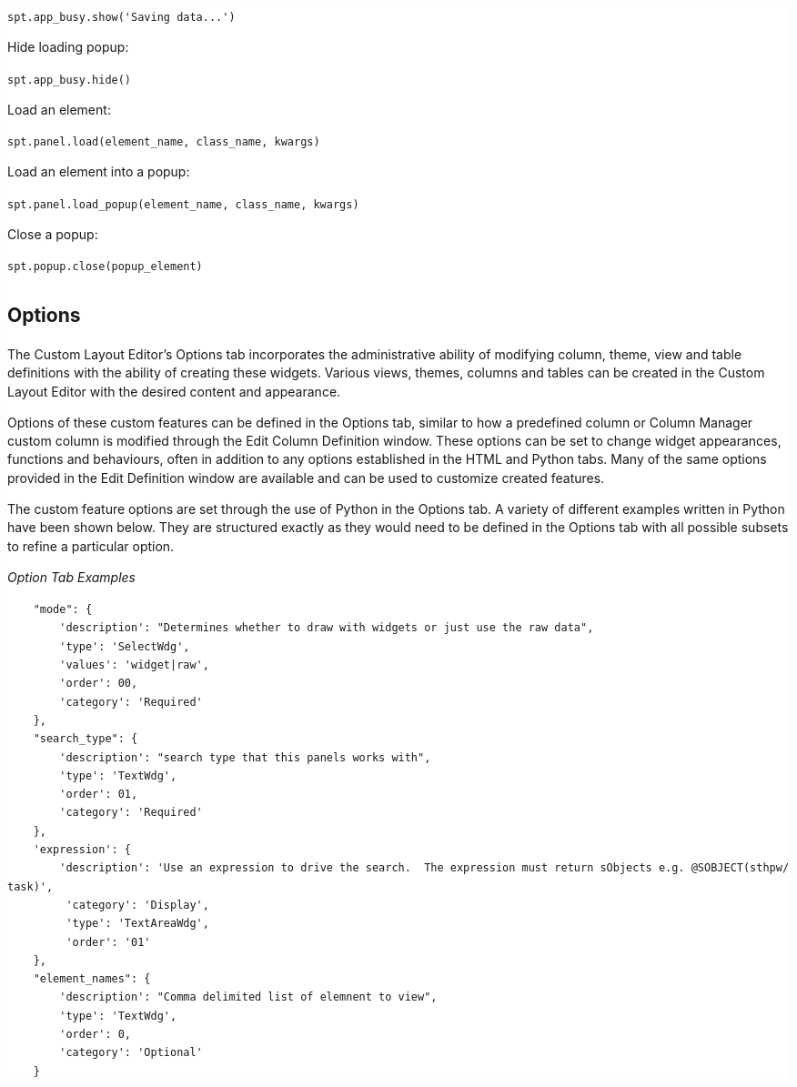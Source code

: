     spt.app_busy.show('Saving data...')

Hide loading popup:

    spt.app_busy.hide()

Load an element:

    spt.panel.load(element_name, class_name, kwargs)

Load an element into a popup:

    spt.panel.load_popup(element_name, class_name, kwargs)

Close a popup:

    spt.popup.close(popup_element)

## Options

The Custom Layout Editor’s Options tab incorporates the administrative
ability of modifying column, theme, view and table definitions with the
ability of creating these widgets. Various views, themes, columns and
tables can be created in the Custom Layout Editor with the desired
content and appearance.

Options of these custom features can be defined in the Options tab,
similar to how a predefined column or Column Manager custom column is
modified through the Edit Column Definition window. These options can be
set to change widget appearances, functions and behaviours, often in
addition to any options established in the HTML and Python tabs. Many of
the same options provided in the Edit Definition window are available
and can be used to customize created features.

The custom feature options are set through the use of Python in the
Options tab. A variety of different examples written in Python have been
shown below. They are structured exactly as they would need to be
defined in the Options tab with all possible subsets to refine a
particular option.

*Option Tab Examples*

        "mode": {
            'description': "Determines whether to draw with widgets or just use the raw data",
            'type': 'SelectWdg',
            'values': 'widget|raw',
            'order': 00,
            'category': 'Required'
        },
        "search_type": {
            'description': "search type that this panels works with",
            'type': 'TextWdg',
            'order': 01,
            'category': 'Required'
        },
        'expression': {
            'description': 'Use an expression to drive the search.  The expression must return sObjects e.g. @SOBJECT(sthpw/task)',
             'category': 'Display',
             'type': 'TextAreaWdg',
             'order': '01'
        },
        "element_names": {
            'description': "Comma delimited list of elemnent to view",
            'type': 'TextWdg',
            'order': 0,
            'category': 'Optional'
        }
